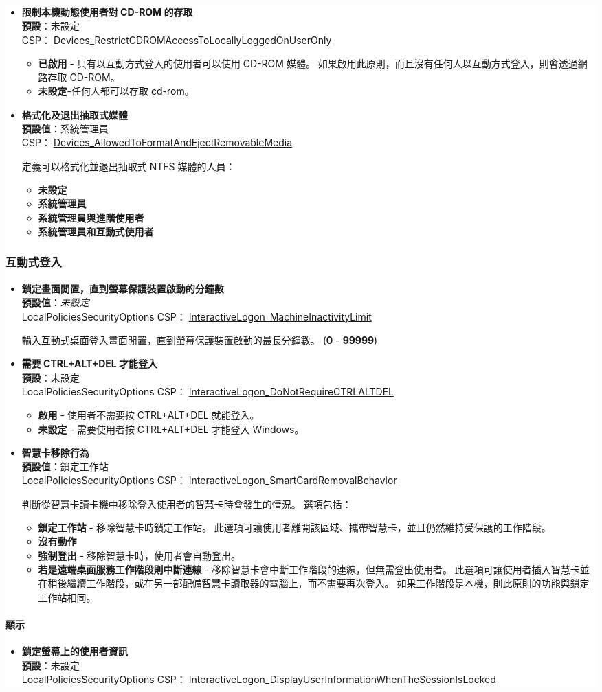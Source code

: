 - **限制本機動態使用者對 CD-ROM 的存取**  
  **預設**：未設定  
  CSP： [Devices_RestrictCDROMAccessToLocallyLoggedOnUserOnly](https://go.microsoft.com/fwlink/?linkid=867922)  


  - **已啟用** - 只有以互動方式登入的使用者可以使用 CD-ROM 媒體。 如果啟用此原則，而且沒有任何人以互動方式登入，則會透過網路存取 CD-ROM。  
  - **未設定**-任何人都可以存取 cd-rom。  

- **格式化及退出抽取式媒體**  
  **預設值**：系統管理員  
  CSP： [Devices_AllowedToFormatAndEjectRemovableMedia](https://go.microsoft.com/fwlink/?linkid=867920)  
 

  定義可以格式化並退出抽取式 NTFS 媒體的人員：  
  - **未設定**  
  - **系統管理員**  
  - **系統管理員與進階使用者**  
  - **系統管理員和互動式使用者**  

### <a name="interactive-logon"></a>互動式登入  

- **鎖定畫面閒置，直到螢幕保護裝置啟動的分鐘數**  
  **預設值**：*未設定*  
  LocalPoliciesSecurityOptions CSP： [InteractiveLogon_MachineInactivityLimit](https://go.microsoft.com/fwlink/?linkid=867891)  


  輸入互動式桌面登入畫面閒置，直到螢幕保護裝置啟動的最長分鐘數。 (**0** - **99999**)  

- **需要 CTRL+ALT+DEL 才能登入**  
  **預設**：未設定  
  LocalPoliciesSecurityOptions CSP： [InteractiveLogon_DoNotRequireCTRLALTDEL](https://go.microsoft.com/fwlink/?linkid=867951)  


  - **啟用** - 使用者不需要按 CTRL+ALT+DEL 就能登入。  
  - **未設定** - 需要使用者按 CTRL+ALT+DEL 才能登入 Windows。  

- **智慧卡移除行為**  
  **預設值**：鎖定工作站   
  LocalPoliciesSecurityOptions CSP： [InteractiveLogon_SmartCardRemovalBehavior](https://go.microsoft.com/fwlink/?linkid=868437)  
    
  判斷從智慧卡讀卡機中移除登入使用者的智慧卡時會發生的情況。 選項包括：  

  - **鎖定工作站** - 移除智慧卡時鎖定工作站。 此選項可讓使用者離開該區域、攜帶智慧卡，並且仍然維持受保護的工作階段。  
  - **沒有動作**  
  - **強制登出** - 移除智慧卡時，使用者會自動登出。  
  - **若是遠端桌面服務工作階段則中斷連線** - 移除智慧卡會中斷工作階段的連線，但無需登出使用者。 此選項可讓使用者插入智慧卡並在稍後繼續工作階段，或在另一部配備智慧卡讀取器的電腦上，而不需要再次登入。 如果工作階段是本機，則此原則的功能與鎖定工作站相同。  

#### <a name="display"></a>顯示  

- **鎖定螢幕上的使用者資訊**  
  **預設**：未設定  
  LocalPoliciesSecurityOptions CSP： [InteractiveLogon_DisplayUserInformationWhenTheSessionIsLocked](https://docs.microsoft.com/windows/client-management/mdm/policy-csp-localpoliciessecurityoptions#localpoliciessecurityoptions-interactivelogon-displayuserinformationwhenthesessionislocked)  

